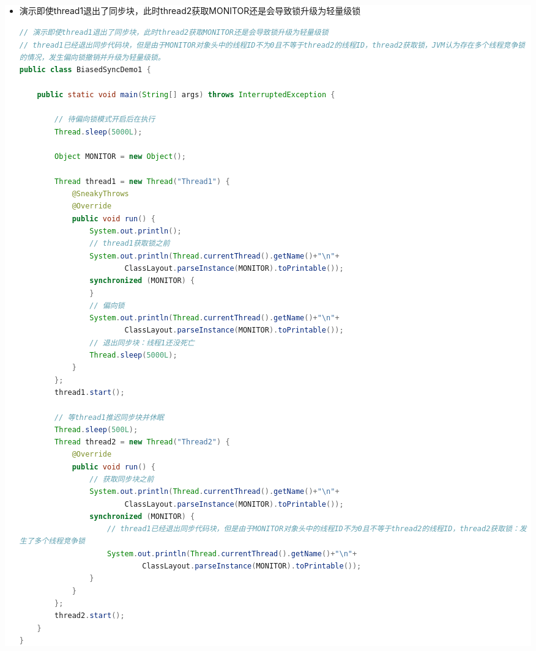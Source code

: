    - 演示即使thread1退出了同步块，此时thread2获取MONITOR还是会导致锁升级为轻量级锁

     ```java
     // 演示即使thread1退出了同步块，此时thread2获取MONITOR还是会导致锁升级为轻量级锁
     // thread1已经退出同步代码块，但是由于MONITOR对象头中的线程ID不为0且不等于thread2的线程ID，thread2获取锁，JVM认为存在多个线程竞争锁的情况，发生偏向锁撤销并升级为轻量级锁。
     public class BiasedSyncDemo1 {
     
         public static void main(String[] args) throws InterruptedException {
     
             // 待偏向锁模式开启后在执行
             Thread.sleep(5000L);
     
             Object MONITOR = new Object();
     
             Thread thread1 = new Thread("Thread1") {
                 @SneakyThrows
                 @Override
                 public void run() {
                     System.out.println();
                     // thread1获取锁之前
                     System.out.println(Thread.currentThread().getName()+"\n"+
                             ClassLayout.parseInstance(MONITOR).toPrintable());
                     synchronized (MONITOR) {
                     }
                     // 偏向锁
                     System.out.println(Thread.currentThread().getName()+"\n"+
                             ClassLayout.parseInstance(MONITOR).toPrintable());
                     // 退出同步块：线程1还没死亡
                     Thread.sleep(5000L);
                 }
             };
             thread1.start();
     
             // 等thread1推迟同步块并休眠
             Thread.sleep(500L);
             Thread thread2 = new Thread("Thread2") {
                 @Override
                 public void run() {
                     // 获取同步块之前
                     System.out.println(Thread.currentThread().getName()+"\n"+
                             ClassLayout.parseInstance(MONITOR).toPrintable());
                     synchronized (MONITOR) {
                         // thread1已经退出同步代码块，但是由于MONITOR对象头中的线程ID不为0且不等于thread2的线程ID，thread2获取锁：发生了多个线程竞争锁
                         System.out.println(Thread.currentThread().getName()+"\n"+
                                 ClassLayout.parseInstance(MONITOR).toPrintable());
                     }
                 }
             };
             thread2.start();
         }
     }
     ```
